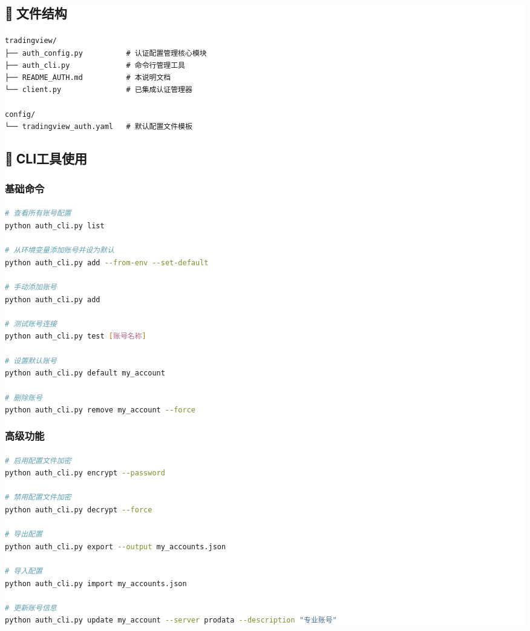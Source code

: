 ## 📁 文件结构

```
tradingview/
├── auth_config.py          # 认证配置管理核心模块
├── auth_cli.py             # 命令行管理工具
├── README_AUTH.md          # 本说明文档
└── client.py               # 已集成认证管理器

config/
└── tradingview_auth.yaml   # 默认配置文件模板
```

## 🔧 CLI工具使用

### 基础命令

```bash
# 查看所有账号配置
python auth_cli.py list

# 从环境变量添加账号并设为默认
python auth_cli.py add --from-env --set-default

# 手动添加账号
python auth_cli.py add

# 测试账号连接
python auth_cli.py test [账号名称]

# 设置默认账号
python auth_cli.py default my_account

# 删除账号
python auth_cli.py remove my_account --force
```

### 高级功能

```bash
# 启用配置文件加密
python auth_cli.py encrypt --password

# 禁用配置文件加密  
python auth_cli.py decrypt --force

# 导出配置
python auth_cli.py export --output my_accounts.json

# 导入配置
python auth_cli.py import my_accounts.json

# 更新账号信息
python auth_cli.py update my_account --server prodata --description "专业账号"
```
